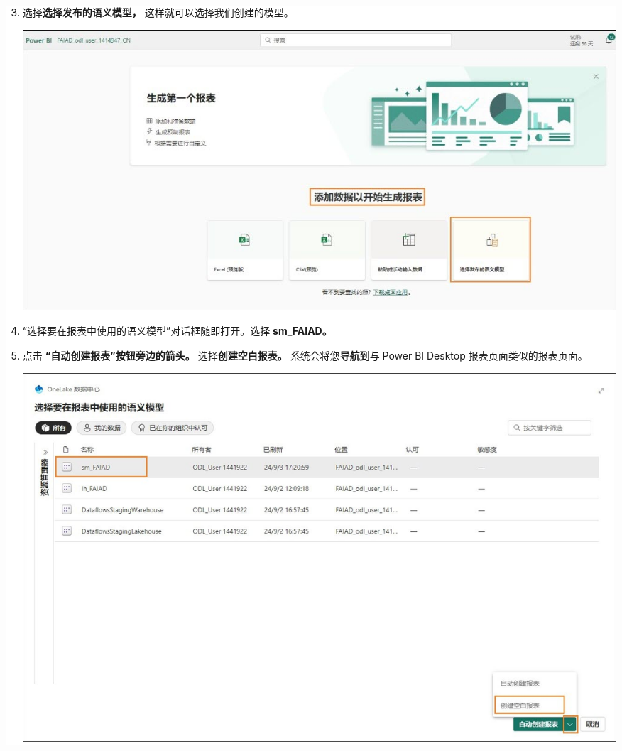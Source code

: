 3. 选择**选择发布的语义模型，** 这样就可以选择我们创建的模型。

   ![](../media/lab-07/image030.jpg)   

4. “选择要在报表中使用的语义模型”对话框随即打开。选择  **sm_FAIAD。**
5. 点击 **“自动创建报表”按钮旁边的箭头。** 选择**创建空白报表。** 系统会将您**导航到**与  Power BI Desktop 报表页面类似的报表页面。
 
   ![](../media/lab-07/image033.jpg)    

